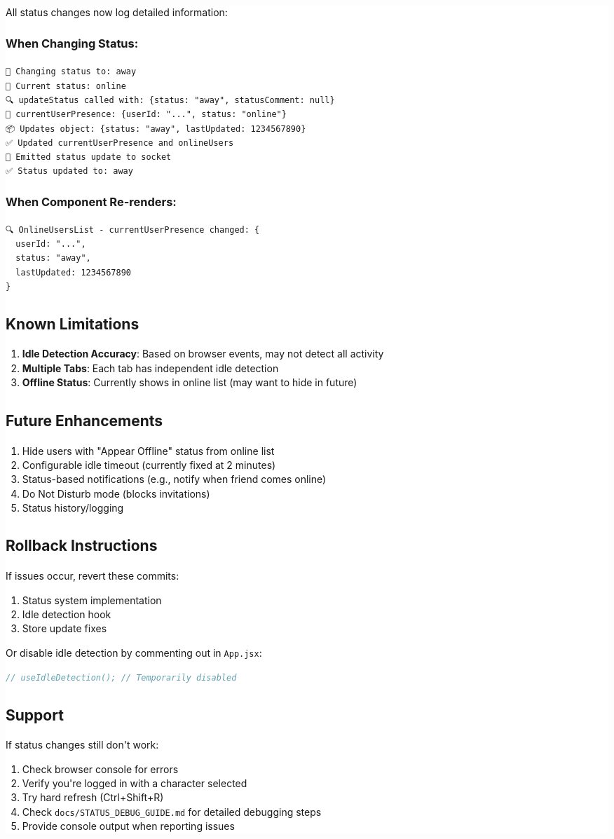 All status changes now log detailed information:

### When Changing Status:
```
🔄 Changing status to: away
📝 Current status: online
🔍 updateStatus called with: {status: "away", statusComment: null}
👤 currentUserPresence: {userId: "...", status: "online"}
📦 Updates object: {status: "away", lastUpdated: 1234567890}
✅ Updated currentUserPresence and onlineUsers
📡 Emitted status update to socket
✅ Status updated to: away
```

### When Component Re-renders:
```
🔍 OnlineUsersList - currentUserPresence changed: {
  userId: "...",
  status: "away",
  lastUpdated: 1234567890
}
```

## Known Limitations

1. **Idle Detection Accuracy**: Based on browser events, may not detect all activity
2. **Multiple Tabs**: Each tab has independent idle detection
3. **Offline Status**: Currently shows in online list (may want to hide in future)

## Future Enhancements

1. Hide users with "Appear Offline" status from online list
2. Configurable idle timeout (currently fixed at 2 minutes)
3. Status-based notifications (e.g., notify when friend comes online)
4. Do Not Disturb mode (blocks invitations)
5. Status history/logging

## Rollback Instructions

If issues occur, revert these commits:
1. Status system implementation
2. Idle detection hook
3. Store update fixes

Or disable idle detection by commenting out in `App.jsx`:
```javascript
// useIdleDetection(); // Temporarily disabled
```

## Support

If status changes still don't work:
1. Check browser console for errors
2. Verify you're logged in with a character selected
3. Try hard refresh (Ctrl+Shift+R)
4. Check `docs/STATUS_DEBUG_GUIDE.md` for detailed debugging steps
5. Provide console output when reporting issues

